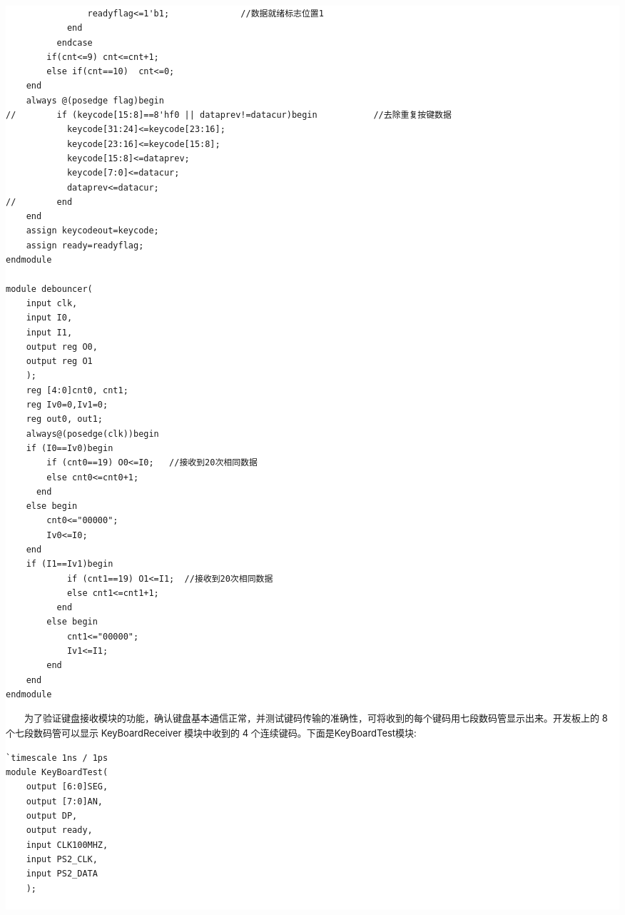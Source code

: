 ```
                readyflag<=1'b1;              //数据就绪标志位置1
            end
          endcase
        if(cnt<=9) cnt<=cnt+1;
        else if(cnt==10)  cnt<=0;
    end
    always @(posedge flag)begin
//        if (keycode[15:8]==8'hf0 || dataprev!=datacur)begin           //去除重复按键数据
            keycode[31:24]<=keycode[23:16];
            keycode[23:16]<=keycode[15:8];
            keycode[15:8]<=dataprev;
            keycode[7:0]<=datacur;
            dataprev<=datacur;
//        end
    end
    assign keycodeout=keycode;
    assign ready=readyflag;    
endmodule

module debouncer(
    input clk,
    input I0,
    input I1,
    output reg O0,
    output reg O1
    );
    reg [4:0]cnt0, cnt1;
    reg Iv0=0,Iv1=0;
    reg out0, out1;
    always@(posedge(clk))begin
    if (I0==Iv0)begin
        if (cnt0==19) O0<=I0;   //接收到20次相同数据
        else cnt0<=cnt0+1;
      end
    else begin
        cnt0<="00000";
        Iv0<=I0;
    end
    if (I1==Iv1)begin
            if (cnt1==19) O1<=I1;  //接收到20次相同数据
            else cnt1<=cnt1+1;
          end
        else begin
            cnt1<="00000";
            Iv1<=I1;
        end
    end
endmodule
```

<font size=2>&emsp;&emsp;为了验证键盘接收模块的功能，确认键盘基本通信正常，并测试键码传输的准确性，可将收到的每个键码用七段数码管显示出来。开发板上的 8 个七段数码管可以显示 KeyBoardReceiver 模块中收到的 4 个连续键码。下面是KeyBoardTest模块:</font>
```
`timescale 1ns / 1ps
module KeyBoardTest(
    output [6:0]SEG,
    output [7:0]AN,
    output DP,
    output ready,
    input CLK100MHZ,
    input PS2_CLK,
    input PS2_DATA
    );
    
```